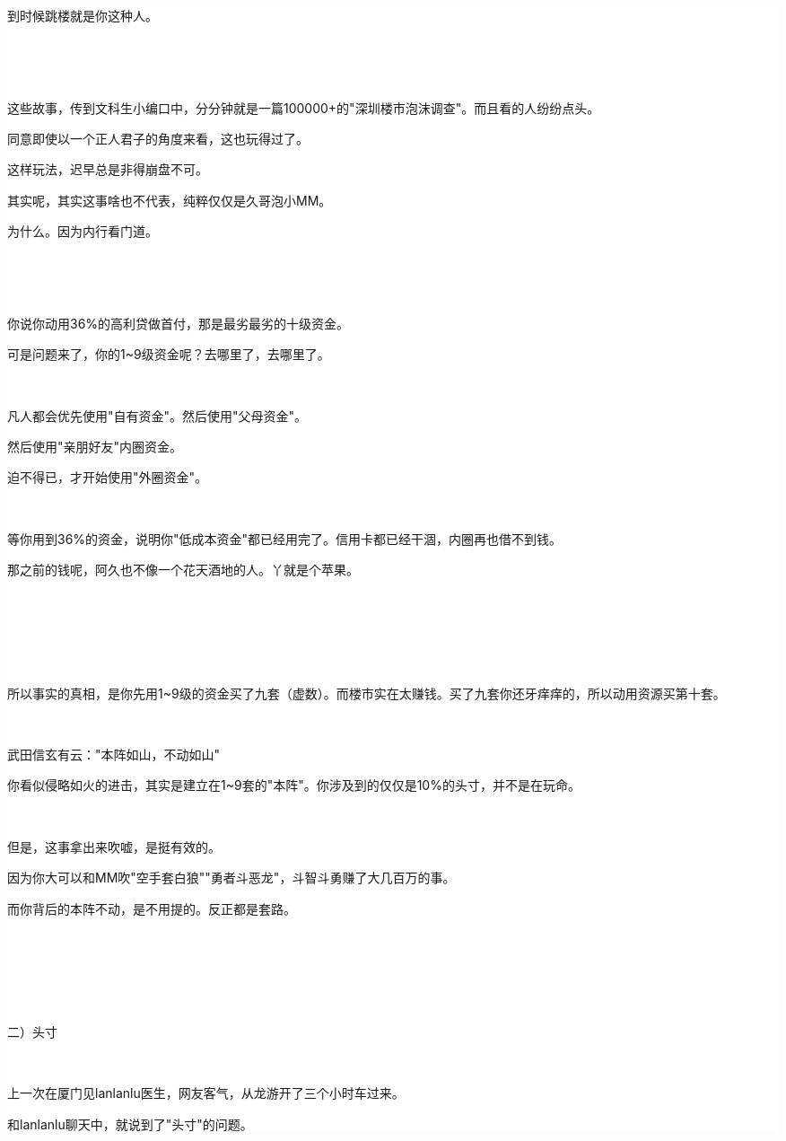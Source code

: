 到时候跳楼就是你这种人。

 

 

这些故事，传到文科生小编口中，分分钟就是一篇100000+的"深圳楼市泡沫调查"。而且看的人纷纷点头。

同意即使以一个正人君子的角度来看，这也玩得过了。

这样玩法，迟早总是非得崩盘不可。

其实呢，其实这事啥也不代表，纯粹仅仅是久哥泡小MM。

为什么。因为内行看门道。

 

 

你说你动用36%的高利贷做首付，那是最劣最劣的十级资金。

可是问题来了，你的1\~9级资金呢？去哪里了，去哪里了。

 

凡人都会优先使用"自有资金"。然后使用"父母资金"。

然后使用"亲朋好友"内圈资金。

迫不得已，才开始使用"外圈资金"。

 

等你用到36%的资金，说明你"低成本资金"都已经用完了。信用卡都已经干涸，内圈再也借不到钱。

那之前的钱呢，阿久也不像一个花天酒地的人。丫就是个苹果。

 

 

 

所以事实的真相，是你先用1\~9级的资金买了九套（虚数）。而楼市实在太赚钱。买了九套你还牙痒痒的，所以动用资源买第十套。

 

武田信玄有云："本阵如山，不动如山"

你看似侵略如火的进击，其实是建立在1\~9套的"本阵"。你涉及到的仅仅是10%的头寸，并不是在玩命。

 

但是，这事拿出来吹嘘，是挺有效的。

因为你大可以和MM吹"空手套白狼""勇者斗恶龙"，斗智斗勇赚了大几百万的事。

而你背后的本阵不动，是不用提的。反正都是套路。

 

 

 

二）头寸

 

上一次在厦门见lanlanlu医生，网友客气，从龙游开了三个小时车过来。

和lanlanlu聊天中，就说到了"头寸"的问题。
